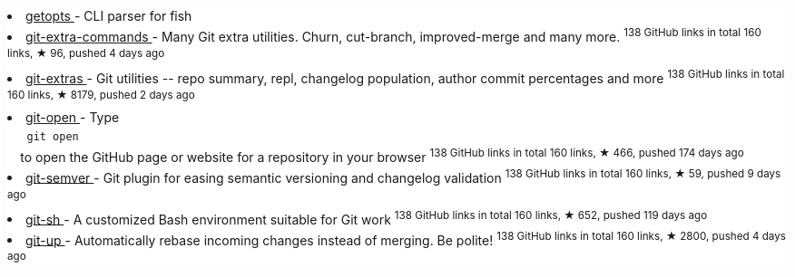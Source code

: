   </sup>
 </li>
 <li>
  <a href="https://github.com/fishery/getopts">
   getopts
  </a>
  - CLI parser for fish
 </li>
 <li>
  <a href="https://github.com/unixorn/git-extra-commands">
   git-extra-commands
  </a>
  - Many Git extra utilities. Churn, cut-branch, improved-merge and many more.
  <sup>
   138 GitHub links in total 160 links, &#9733 96, pushed 4 days ago
  </sup>
 </li>
 <li>
  <a href="https://github.com/tj/git-extras">
   git-extras
  </a>
  - Git utilities -- repo summary, repl, changelog population, author commit percentages and more
  <sup>
   138 GitHub links in total 160 links, &#9733 8179, pushed 2 days ago
  </sup>
 </li>
 <li>
  <a href="https://github.com/paulirish/git-open">
   git-open
  </a>
  - Type
  <code>
   git open
  </code>
  to open the GitHub page or website for a repository in your browser
  <sup>
   138 GitHub links in total 160 links, &#9733 466, pushed 174 days ago
  </sup>
 </li>
 <li>
  <a href="https://github.com/markchalloner/git-semver">
   git-semver
  </a>
  - Git plugin for easing semantic versioning and changelog validation
  <sup>
   138 GitHub links in total 160 links, &#9733 59, pushed 9 days ago
  </sup>
 </li>
 <li>
  <a href="https://github.com/rtomayko/git-sh">
   git-sh
  </a>
  - A customized Bash environment suitable for Git work
  <sup>
   138 GitHub links in total 160 links, &#9733 652, pushed 119 days ago
  </sup>
 </li>
 <li>
  <a href="https://github.com/aanand/git-up">
   git-up
  </a>
  - Automatically rebase incoming changes instead of merging. Be polite!
  <sup>
   138 GitHub links in total 160 links, &#9733 2800, pushed 4 days ago